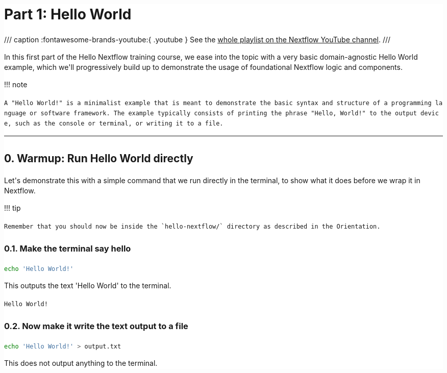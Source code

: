 # Part 1: Hello World

<div class="video-wrapper">
  <iframe width="560" height="315" src="https://www.youtube.com/embed/8X2hHI-9vms?si=F0t9LFYLjAWoyRXj&amp;list=PLPZ8WHdZGxmXiHf8B26oB_fTfoKQdhlik" title="YouTube video player" frameborder="0" allow="accelerometer; autoplay; clipboard-write; encrypted-media; gyroscope; picture-in-picture; web-share" referrerpolicy="strict-origin-when-cross-origin" allowfullscreen></iframe>
</div>

/// caption
:fontawesome-brands-youtube:{ .youtube } See the [whole playlist on the Nextflow YouTube channel](https://www.youtube.com/playlist?list=PLPZ8WHdZGxmXiHf8B26oB_fTfoKQdhlik).
///

In this first part of the Hello Nextflow training course, we ease into the topic with a very basic domain-agnostic Hello World example, which we'll progressively build up to demonstrate the usage of foundational Nextflow logic and components.

!!! note

    A "Hello World!" is a minimalist example that is meant to demonstrate the basic syntax and structure of a programming language or software framework. The example typically consists of printing the phrase "Hello, World!" to the output device, such as the console or terminal, or writing it to a file.

---

## 0. Warmup: Run Hello World directly

Let's demonstrate this with a simple command that we run directly in the terminal, to show what it does before we wrap it in Nextflow.

!!! tip

    Remember that you should now be inside the `hello-nextflow/` directory as described in the Orientation.

### 0.1. Make the terminal say hello

```bash
echo 'Hello World!'
```

This outputs the text 'Hello World' to the terminal.

```console title="Output"
Hello World!
```

### 0.2. Now make it write the text output to a file

```bash
echo 'Hello World!' > output.txt
```

This does not output anything to the terminal.
